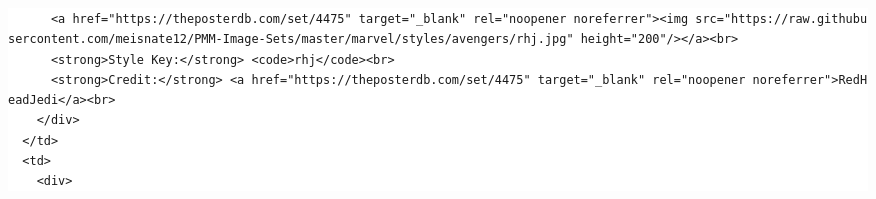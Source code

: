           <a href="https://theposterdb.com/set/4475" target="_blank" rel="noopener noreferrer"><img src="https://raw.githubusercontent.com/meisnate12/PMM-Image-Sets/master/marvel/styles/avengers/rhj.jpg" height="200"/></a><br>
          <strong>Style Key:</strong> <code>rhj</code><br>
          <strong>Credit:</strong> <a href="https://theposterdb.com/set/4475" target="_blank" rel="noopener noreferrer">RedHeadJedi</a><br>
        </div>
      </td>
      <td>
        <div>